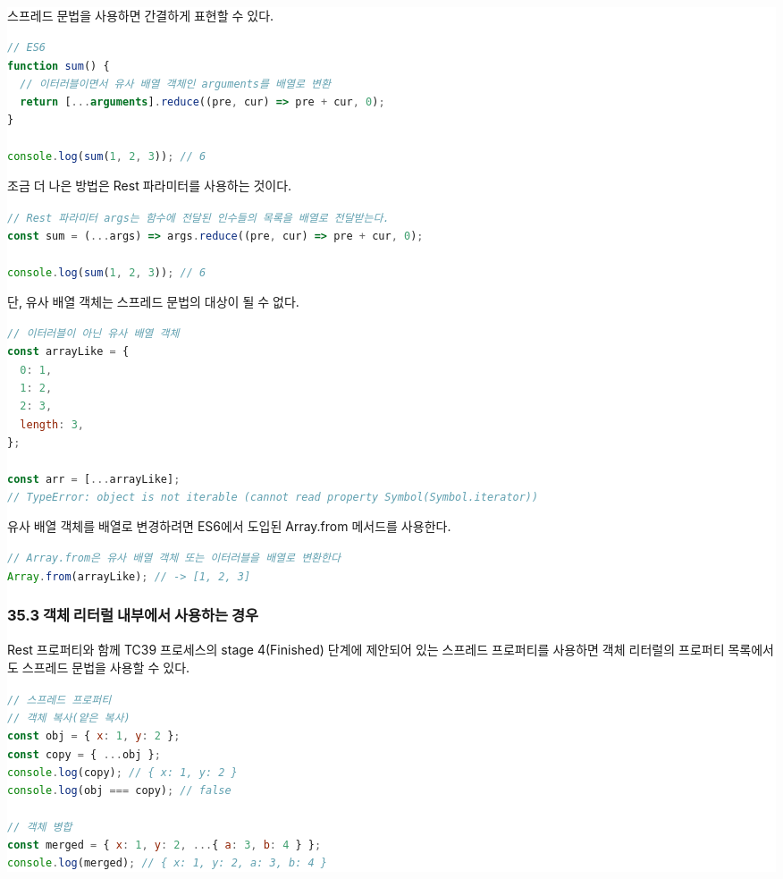 스프레드 문법을 사용하면 간결하게 표현할 수 있다.

```javascript
// ES6
function sum() {
  // 이터러블이면서 유사 배열 객체인 arguments를 배열로 변환
  return [...arguments].reduce((pre, cur) => pre + cur, 0);
}

console.log(sum(1, 2, 3)); // 6
```

조금 더 나은 방법은 Rest 파라미터를 사용하는 것이다.

```javascript
// Rest 파라미터 args는 함수에 전달된 인수들의 목록을 배열로 전달받는다.
const sum = (...args) => args.reduce((pre, cur) => pre + cur, 0);

console.log(sum(1, 2, 3)); // 6
```

단, 유사 배열 객체는 스프레드 문법의 대상이 될 수 없다.

```javascript
// 이터러블이 아닌 유사 배열 객체
const arrayLike = {
  0: 1,
  1: 2,
  2: 3,
  length: 3,
};

const arr = [...arrayLike];
// TypeError: object is not iterable (cannot read property Symbol(Symbol.iterator))
```

유사 배열 객체를 배열로 변경하려면 ES6에서 도입된 Array.from 메서드를 사용한다.

```javascript
// Array.from은 유사 배열 객체 또는 이터러블을 배열로 변환한다
Array.from(arrayLike); // -> [1, 2, 3]
```

### 35.3 객체 리터럴 내부에서 사용하는 경우

Rest 프로퍼티와 함께 TC39 프로세스의 stage 4(Finished) 단계에 제안되어 있는 스프레드 프로퍼티를 사용하면 객체 리터럴의 프로퍼티 목록에서도 스프레드 문법을 사용할 수 있다.

```javascript
// 스프레드 프로퍼티
// 객체 복사(얕은 복사)
const obj = { x: 1, y: 2 };
const copy = { ...obj };
console.log(copy); // { x: 1, y: 2 }
console.log(obj === copy); // false

// 객체 병합
const merged = { x: 1, y: 2, ...{ a: 3, b: 4 } };
console.log(merged); // { x: 1, y: 2, a: 3, b: 4 }
```

